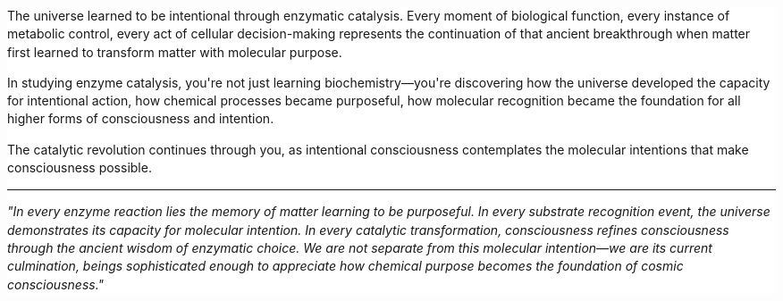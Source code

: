 The universe learned to be intentional through enzymatic catalysis. Every moment of biological function, every instance of metabolic control, every act of cellular decision-making represents the continuation of that ancient breakthrough when matter first learned to transform matter with molecular purpose.

In studying enzyme catalysis, you're not just learning biochemistry—you're discovering how the universe developed the capacity for intentional action, how chemical processes became purposeful, how molecular recognition became the foundation for all higher forms of consciousness and intention.

The catalytic revolution continues through you, as intentional consciousness contemplates the molecular intentions that make consciousness possible.

---

*"In every enzyme reaction lies the memory of matter learning to be purposeful. In every substrate recognition event, the universe demonstrates its capacity for molecular intention. In every catalytic transformation, consciousness refines consciousness through the ancient wisdom of enzymatic choice. We are not separate from this molecular intention—we are its current culmination, beings sophisticated enough to appreciate how chemical purpose becomes the foundation of cosmic consciousness."* 
